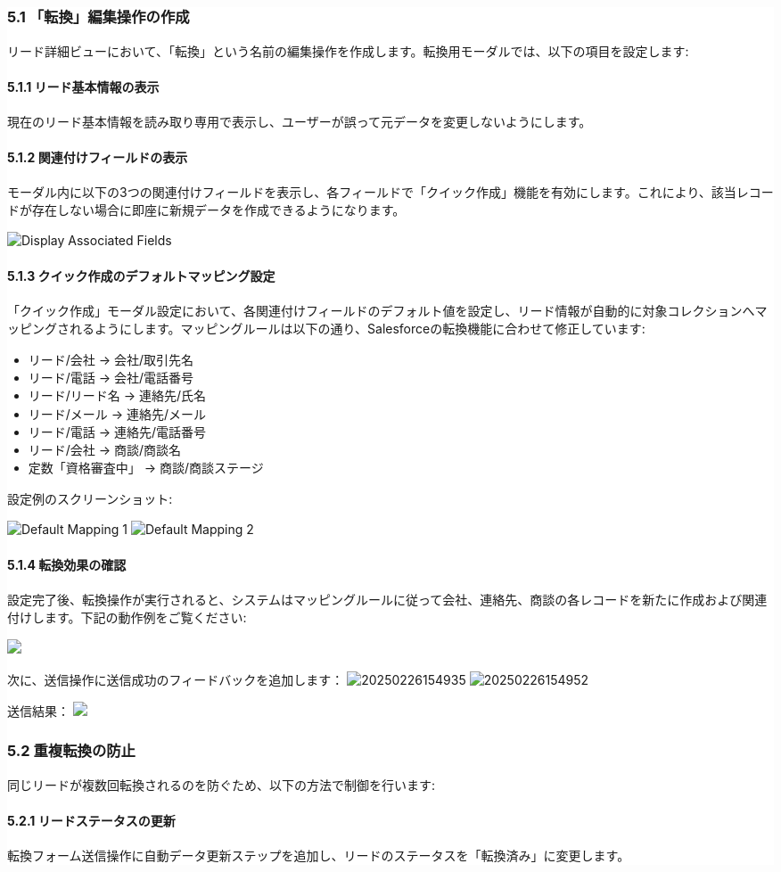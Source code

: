 ### 5.1 「転換」編集操作の作成

リード詳細ビューにおいて、「転換」という名前の編集操作を作成します。転換用モーダルでは、以下の項目を設定します:

#### 5.1.1 リード基本情報の表示

現在のリード基本情報を読み取り専用で表示し、ユーザーが誤って元データを変更しないようにします。

#### 5.1.2 関連付けフィールドの表示

モーダル内に以下の3つの関連付けフィールドを表示し、各フィールドで「クイック作成」機能を有効にします。これにより、該当レコードが存在しない場合に即座に新規データを作成できるようになります。

![Display Associated Fields](https://static-docs.nocobase.com/20250224234155.png)

#### 5.1.3 クイック作成のデフォルトマッピング設定

「クイック作成」モーダル設定において、各関連付けフィールドのデフォルト値を設定し、リード情報が自動的に対象コレクションへマッピングされるようにします。マッピングルールは以下の通り、Salesforceの転換機能に合わせて修正しています:

- リード/会社 → 会社/取引先名
- リード/電話 → 会社/電話番号
- リード/リード名 → 連絡先/氏名
- リード/メール → 連絡先/メール
- リード/電話 → 連絡先/電話番号
- リード/会社 → 商談/商談名
- 定数「資格審査中」 → 商談/商談ステージ

設定例のスクリーンショット:

![Default Mapping 1](https://static-docs.nocobase.com/20250225000218.png)
![Default Mapping 2](https://static-docs.nocobase.com/20250225001256.png)

#### 5.1.4 転換効果の確認

設定完了後、転換操作が実行されると、システムはマッピングルールに従って会社、連絡先、商談の各レコードを新たに作成および関連付けします。下記の動作例をご覧ください:

![](https://static-docs.nocobase.com/202502252130-transfer1.gif)

次に、送信操作に送信成功のフィードバックを追加します：
![20250226154935](https://static-docs.nocobase.com/20250226154935.png)
![20250226154952](https://static-docs.nocobase.com/20250226154952.png)

送信結果：
![](https://static-docs.nocobase.com/202502252130-transfer2.gif)

### 5.2 重複転換の防止

同じリードが複数回転換されるのを防ぐため、以下の方法で制御を行います:

#### 5.2.1 リードステータスの更新

転換フォーム送信操作に自動データ更新ステップを追加し、リードのステータスを「転換済み」に変更します。
